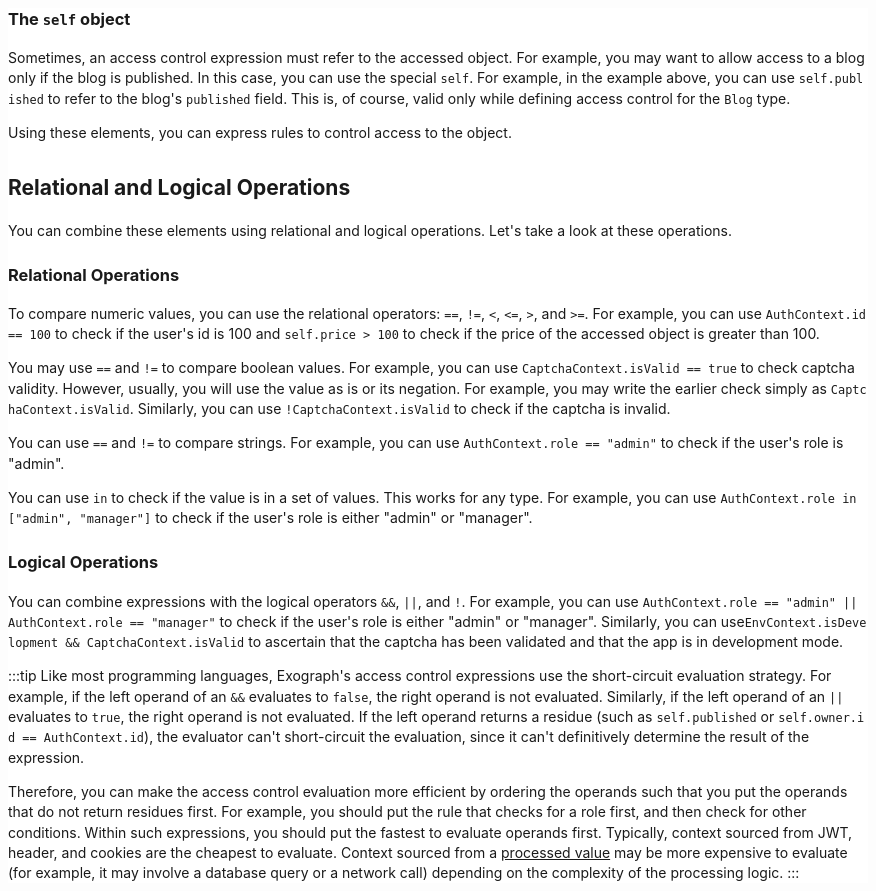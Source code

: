### The `self` object

Sometimes, an access control expression must refer to the accessed object. For example, you may want to allow access to a blog only if the blog is published. In this case, you can use the special `self`. For example, in the example above, you can use `self.published` to refer to the blog's `published` field. This is, of course, valid only while defining access control for the `Blog` type.

Using these elements, you can express rules to control access to the object.

## Relational and Logical Operations

You can combine these elements using relational and logical operations. Let's take a look at these operations.

### Relational Operations

To compare numeric values, you can use the relational operators: `==`, `!=`, `<`, `<=`, `>`, and `>=`. For example, you can use `AuthContext.id == 100` to check if the user's id is 100 and `self.price > 100` to check if the price of the accessed object is greater than 100.

You may use `==` and `!=` to compare boolean values. For example, you can use `CaptchaContext.isValid == true` to check captcha validity. However, usually, you will use the value as is or its negation. For example, you may write the earlier check simply as `CaptchaContext.isValid`. Similarly, you can use `!CaptchaContext.isValid` to check if the captcha is invalid.

You can use `==` and `!=` to compare strings. For example, you can use `AuthContext.role == "admin"` to check if the user's role is "admin".

You can use `in` to check if the value is in a set of values. This works for any type. For example, you can use `AuthContext.role in ["admin", "manager"]` to check if the user's role is either "admin" or "manager".

### Logical Operations

You can combine expressions with the logical operators `&&`, `||`, and `!`. For example, you can use `AuthContext.role == "admin" || AuthContext.role == "manager"` to check if the user's role is either "admin" or "manager". Similarly, you can use`EnvContext.isDevelopment && CaptchaContext.isValid` to ascertain that the captcha has been validated and that the app is in development mode.

:::tip
Like most programming languages, Exograph's access control expressions use the short-circuit evaluation strategy. For example, if the left operand of an `&&` evaluates to `false`, the right operand is not evaluated. Similarly, if the left operand of an `||` evaluates to `true`, the right operand is not evaluated. If the left operand returns a residue (such as `self.published` or `self.owner.id == AuthContext.id`), the evaluator can't short-circuit the evaluation, since it can't definitively determine the result of the expression.

Therefore, you can make the access control evaluation more efficient by ordering the operands such that you put the operands that do not return residues first. For example, you should put the rule that checks for a role first, and then check for other conditions. Within such expressions, you should put the fastest to evaluate operands first. Typically, context sourced from JWT, header, and cookies are the cheapest to evaluate. Context sourced from a [processed value](../core-concept/context#processed-value) may be more expensive to evaluate (for example, it may involve a database query or a network call) depending on the complexity of the processing logic.
:::
